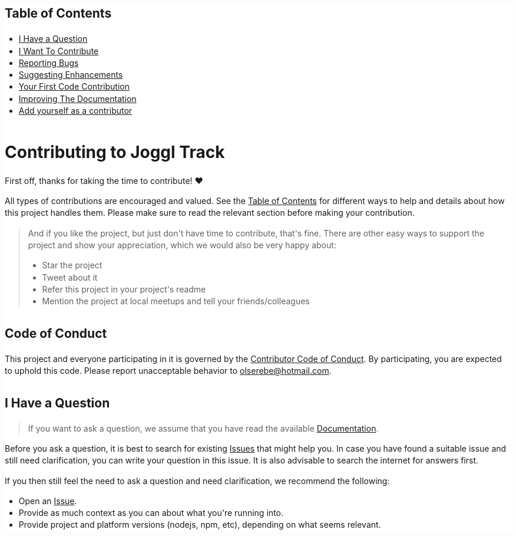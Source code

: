 [pr]: https://github.com/idahogurl/TogglToJiraSync/compare
[style]: https://github.com/airbnb/javascript
[code-of-conduct]: CODE_OF_CONDUCT.md

## Table of Contents
- [I Have a Question](#i-have-a-question)
- [I Want To Contribute](#i-want-to-contribute)
- [Reporting Bugs](#reporting-bugs)
- [Suggesting Enhancements](#suggesting-enhancements)
- [Your First Code Contribution](#your-first-code-contribution)
- [Improving The Documentation](#improving-the-documentation)
- [Add yourself as a contributor](#add-yourself-as-a-contributor)


# Contributing to Joggl Track

First off, thanks for taking the time to contribute! ❤️

All types of contributions are encouraged and valued. See the [Table of Contents](#table-of-contents) for different ways to help and details about how this project handles them. Please make sure to read the relevant section before making your contribution.

> And if you like the project, but just don't have time to contribute, that's fine. There are other easy ways to support the project and show your appreciation, which we would also be very happy about:
> - Star the project
> - Tweet about it
> - Refer this project in your project's readme
> - Mention the project at local meetups and tell your friends/colleagues





## Code of Conduct

This project and everyone participating in it is governed by the
[Contributor Code of Conduct][code-of-conduct].
By participating, you are expected to uphold this code. Please report unacceptable behavior
to olserebe@hotmail.com.


## I Have a Question

> If you want to ask a question, we assume that you have read the available [Documentation](https://github.com/idahogurl/TogglToJiraSync/README.md).

Before you ask a question, it is best to search for existing [Issues](https://github.com/idahogurl/TogglToJiraSync/issues) that might help you. In case you have found a suitable issue and still need clarification, you can write your question in this issue. It is also advisable to search the internet for answers first.

If you then still feel the need to ask a question and need clarification, we recommend the following:

- Open an [Issue](https://github.com/idahogurl/TogglToJiraSync/issues/new).
- Provide as much context as you can about what you're running into.
- Provide project and platform versions (nodejs, npm, etc), depending on what seems relevant.
